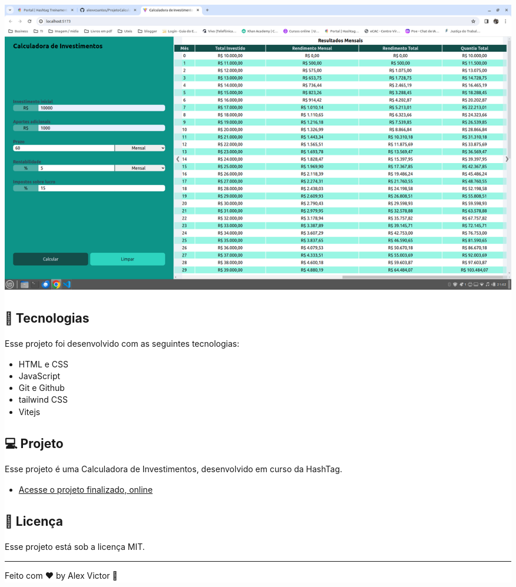   <img alt="Projeto Calculadora de Investimentos" src=".github/preview2.png" width="100%">
</p>

## 🚀 Tecnologias

Esse projeto foi desenvolvido com as seguintes tecnologias:

-   HTML e CSS
-   JavaScript
-   Git e Github
-   tailwind CSS
-   Vitejs

## 💻 Projeto

Esse projeto é uma Calculadora de Investimentos, desenvolvido em curso da HashTag.

-   [Acesse o projeto finalizado, online](https://alexvcsantos.github.io/ProjetoCalculadoraInvestimentos/)

## :memo: Licença

Esse projeto está sob a licença MIT.

---

Feito com ♥ by Alex Victor :wave:
